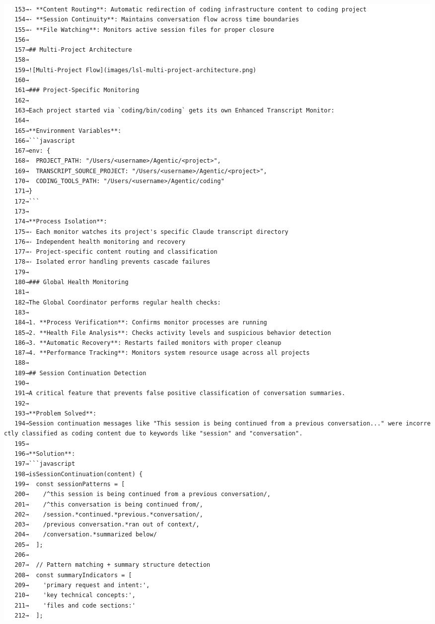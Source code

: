 ```
   153→- **Content Routing**: Automatic redirection of coding infrastructure content to coding project
   154→- **Session Continuity**: Maintains conversation flow across time boundaries
   155→- **File Watching**: Monitors active session files for proper closure
   156→
   157→## Multi-Project Architecture
   158→
   159→![Multi-Project Flow](images/lsl-multi-project-architecture.png)
   160→
   161→### Project-Specific Monitoring
   162→
   163→Each project started via `coding/bin/coding` gets its own Enhanced Transcript Monitor:
   164→
   165→**Environment Variables**:
   166→```javascript
   167→env: {
   168→  PROJECT_PATH: "/Users/<username>/Agentic/<project>",
   169→  TRANSCRIPT_SOURCE_PROJECT: "/Users/<username>/Agentic/<project>",
   170→  CODING_TOOLS_PATH: "/Users/<username>/Agentic/coding"
   171→}
   172→```
   173→
   174→**Process Isolation**:
   175→- Each monitor watches its project's specific Claude transcript directory
   176→- Independent health monitoring and recovery
   177→- Project-specific content routing and classification
   178→- Isolated error handling prevents cascade failures
   179→
   180→### Global Health Monitoring
   181→
   182→The Global Coordinator performs regular health checks:
   183→
   184→1. **Process Verification**: Confirms monitor processes are running
   185→2. **Health File Analysis**: Checks activity levels and suspicious behavior detection
   186→3. **Automatic Recovery**: Restarts failed monitors with proper cleanup
   187→4. **Performance Tracking**: Monitors system resource usage across all projects
   188→
   189→## Session Continuation Detection
   190→
   191→A critical feature that prevents false positive classification of conversation summaries.
   192→
   193→**Problem Solved**:
   194→Session continuation messages like "This session is being continued from a previous conversation..." were incorrectly classified as coding content due to keywords like "session" and "conversation".
   195→
   196→**Solution**:
   197→```javascript
   198→isSessionContinuation(content) {
   199→  const sessionPatterns = [
   200→    /^this session is being continued from a previous conversation/,
   201→    /^this conversation is being continued from/,
   202→    /session.*continued.*previous.*conversation/,
   203→    /previous conversation.*ran out of context/,
   204→    /conversation.*summarized below/
   205→  ];
   206→  
   207→  // Pattern matching + summary structure detection
   208→  const summaryIndicators = [
   209→    'primary request and intent:',
   210→    'key technical concepts:',
   211→    'files and code sections:'
   212→  ];
```